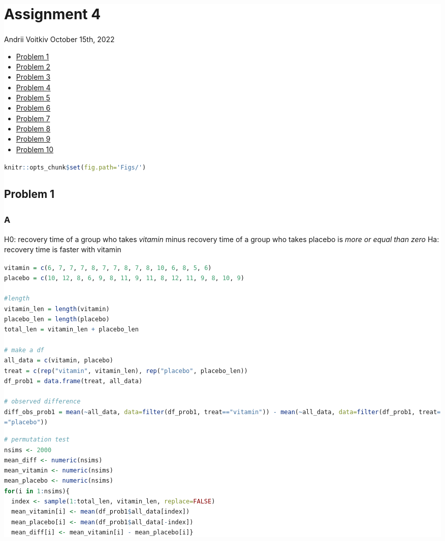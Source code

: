 Assignment 4
================
Andrii Voitkiv
October 15th, 2022

-   [Problem 1](#problem-1)
-   [Problem 2](#problem-2)
-   [Problem 3](#problem-3)
-   [Problem 4](#problem-4)
-   [Problem 5](#problem-5)
-   [Problem 6](#problem-6)
-   [Problem 7](#problem-7)
-   [Problem 8](#problem-8)
-   [Problem 9](#problem-9)
-   [Problem 10](#problem-10)

``` r
knitr::opts_chunk$set(fig.path='Figs/')
```
## Problem 1

### A

H0: recovery time of a group who takes *vitamin* minus recovery time of
a group who takes placebo is *more or equal than zero* Ha: recovery time
is faster with vitamin

``` r
vitamin = c(6, 7, 7, 7, 8, 7, 7, 8, 7, 8, 10, 6, 8, 5, 6)
placebo = c(10, 12, 8, 6, 9, 8, 11, 9, 11, 8, 12, 11, 9, 8, 10, 9)

#length
vitamin_len = length(vitamin)
placebo_len = length(placebo)
total_len = vitamin_len + placebo_len

# make a df
all_data = c(vitamin, placebo)
treat = c(rep("vitamin", vitamin_len), rep("placebo", placebo_len))
df_prob1 = data.frame(treat, all_data)

# observed difference
diff_obs_prob1 = mean(~all_data, data=filter(df_prob1, treat=="vitamin")) - mean(~all_data, data=filter(df_prob1, treat=="placebo"))
```

``` r
# permutation test
nsims <- 2000
mean_diff <- numeric(nsims)
mean_vitamin <- numeric(nsims)
mean_placebo <- numeric(nsims)
for(i in 1:nsims){
  index <- sample(1:total_len, vitamin_len, replace=FALSE)
  mean_vitamin[i] <- mean(df_prob1$all_data[index])
  mean_placebo[i] <- mean(df_prob1$all_data[-index])
  mean_diff[i] <- mean_vitamin[i] - mean_placebo[i]}
```
